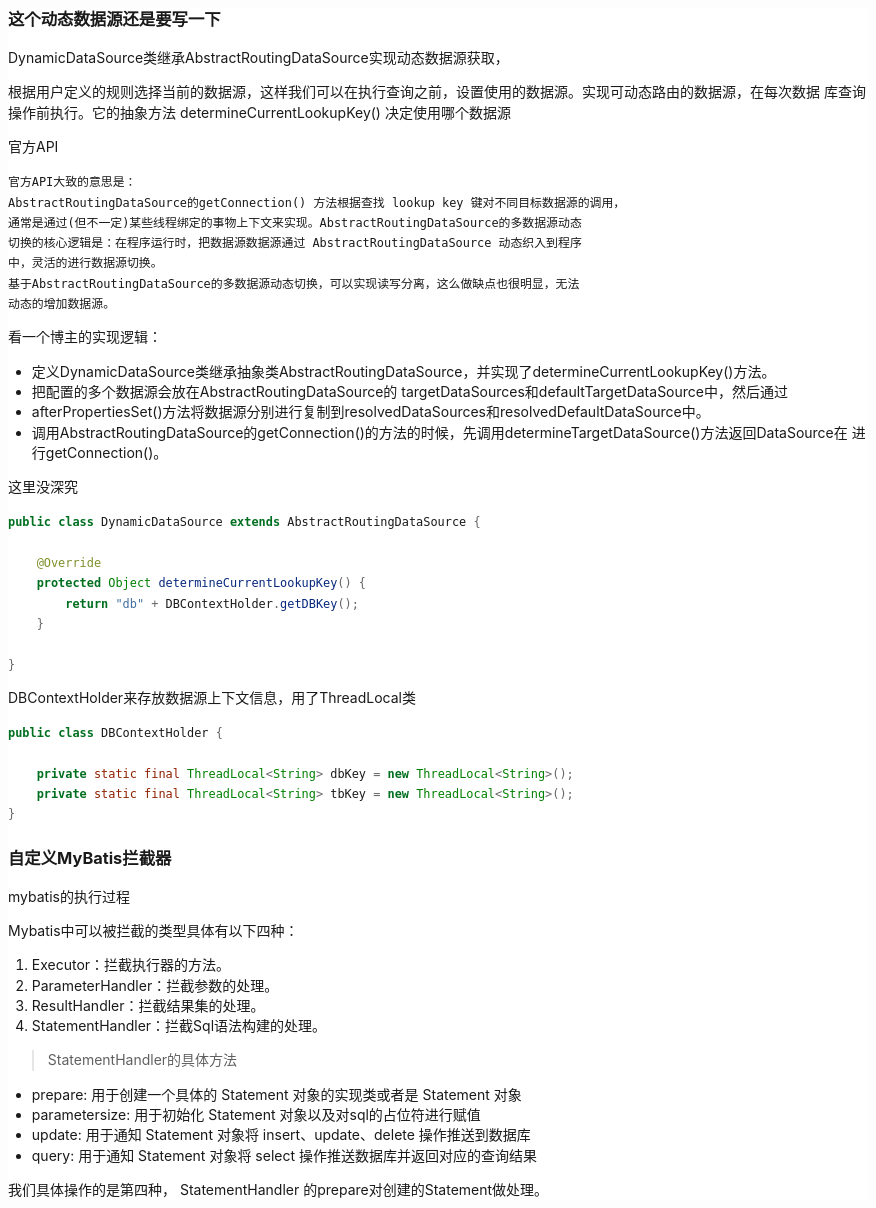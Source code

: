 

### 这个动态数据源还是要写一下

DynamicDataSource类继承AbstractRoutingDataSource实现动态数据源获取，

根据⽤户定义的规则选择当前的数据源，这样我们可以在执⾏查询之前，设置使⽤的数据源。实现可动态路由的数据源，在每次数据
库查询操作前执⾏。它的抽象⽅法 determineCurrentLookupKey() 决定使⽤哪个数据源

官方API

    官⽅API⼤致的意思是：
    AbstractRoutingDataSource的getConnection() ⽅法根据查找 lookup key 键对不同⽬标数据源的调⽤，
    通常是通过(但不⼀定)某些线程绑定的事物上下⽂来实现。AbstractRoutingDataSource的多数据源动态
    切换的核⼼逻辑是：在程序运⾏时，把数据源数据源通过 AbstractRoutingDataSource 动态织⼊到程序
    中，灵活的进⾏数据源切换。
    基于AbstractRoutingDataSource的多数据源动态切换，可以实现读写分离，这么做缺点也很明显，⽆法
    动态的增加数据源。

看⼀个博主的实现逻辑：
- 定义DynamicDataSource类继承抽象类AbstractRoutingDataSource，并实现了determineCurrentLookupKey()⽅法。
- 把配置的多个数据源会放在AbstractRoutingDataSource的 targetDataSources和defaultTargetDataSource中，然后通过
- afterPropertiesSet()⽅法将数据源分别进⾏复制到resolvedDataSources和resolvedDefaultDataSource中。
- 调⽤AbstractRoutingDataSource的getConnection()的⽅法的时候，先调⽤determineTargetDataSource()⽅法返回DataSource在
进⾏getConnection()。

这里没深究



```java
public class DynamicDataSource extends AbstractRoutingDataSource {

    @Override
    protected Object determineCurrentLookupKey() {
        return "db" + DBContextHolder.getDBKey();
    }

}
```
DBContextHolder来存放数据源上下文信息，用了ThreadLocal类

```java
public class DBContextHolder {

    private static final ThreadLocal<String> dbKey = new ThreadLocal<String>();
    private static final ThreadLocal<String> tbKey = new ThreadLocal<String>();
}
```

### 自定义MyBatis拦截器

mybatis的执行过程

Mybatis中可以被拦截的类型具体有以下四种：
1. Executor：拦截执⾏器的⽅法。
2. ParameterHandler：拦截参数的处理。
3. ResultHandler：拦截结果集的处理。
4. StatementHandler：拦截Sql语法构建的处理。


>StatementHandler的具体⽅法
- prepare: ⽤于创建⼀个具体的 Statement 对象的实现类或者是 Statement 对象
- parametersize: ⽤于初始化 Statement 对象以及对sql的占位符进⾏赋值
- update: ⽤于通知 Statement 对象将 insert、update、delete 操作推送到数据库
- query: ⽤于通知 Statement 对象将 select 操作推送数据库并返回对应的查询结果


我们具体操作的是第四种， StatementHandler 的prepare对创建的Statement做处理。

